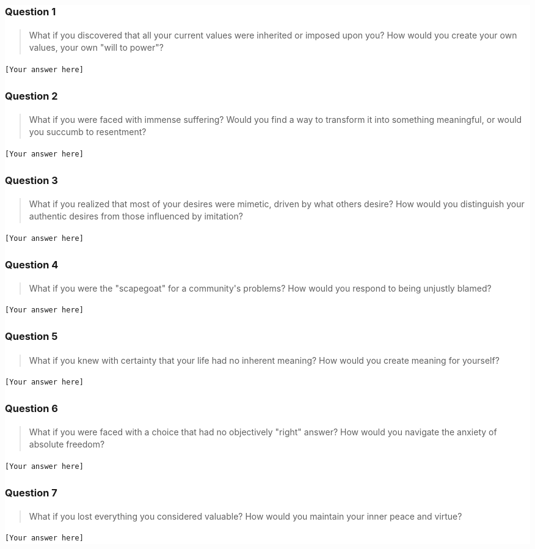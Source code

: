 ### Question 1
> What if you discovered that all your current values were inherited or imposed upon you? How would you create your own values, your own "will to power"?

```text
[Your answer here]
```

### Question 2
> What if you were faced with immense suffering? Would you find a way to transform it into something meaningful, or would you succumb to resentment?

```text
[Your answer here]
```

### Question 3
> What if you realized that most of your desires were mimetic, driven by what others desire? How would you distinguish your authentic desires from those influenced by imitation?

```text
[Your answer here]
```

### Question 4
> What if you were the "scapegoat" for a community's problems? How would you respond to being unjustly blamed?

```text
[Your answer here]
```

### Question 5
> What if you knew with certainty that your life had no inherent meaning? How would you create meaning for yourself?

```text
[Your answer here]
```

### Question 6
> What if you were faced with a choice that had no objectively "right" answer? How would you navigate the anxiety of absolute freedom?

```text
[Your answer here]
```

### Question 7
> What if you lost everything you considered valuable? How would you maintain your inner peace and virtue?

```text
[Your answer here]
```
